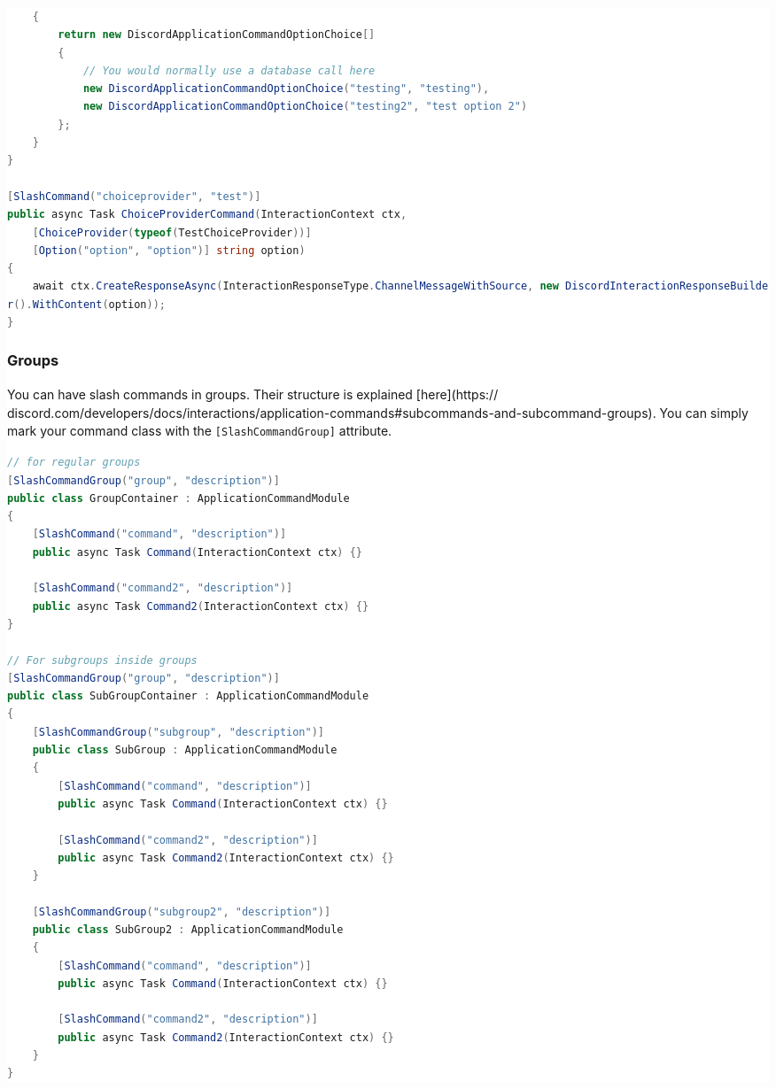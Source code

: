 ```cs
    {
        return new DiscordApplicationCommandOptionChoice[]
        {
            // You would normally use a database call here
            new DiscordApplicationCommandOptionChoice("testing", "testing"),
            new DiscordApplicationCommandOptionChoice("testing2", "test option 2")
        };
    }
}

[SlashCommand("choiceprovider", "test")]
public async Task ChoiceProviderCommand(InteractionContext ctx,
    [ChoiceProvider(typeof(TestChoiceProvider))]
    [Option("option", "option")] string option)
{
    await ctx.CreateResponseAsync(InteractionResponseType.ChannelMessageWithSource, new DiscordInteractionResponseBuilder().WithContent(option));
}
```

### Groups
You can have slash commands in groups. Their structure is explained [here](https:// discord.com/developers/docs/interactions/application-commands#subcommands-and-subcommand-groups). You can simply mark your command class with the `[SlashCommandGroup]` attribute.
```cs
// for regular groups
[SlashCommandGroup("group", "description")]
public class GroupContainer : ApplicationCommandModule
{
    [SlashCommand("command", "description")]
    public async Task Command(InteractionContext ctx) {}

    [SlashCommand("command2", "description")]
    public async Task Command2(InteractionContext ctx) {}
}

// For subgroups inside groups
[SlashCommandGroup("group", "description")]
public class SubGroupContainer : ApplicationCommandModule
{
    [SlashCommandGroup("subgroup", "description")]
    public class SubGroup : ApplicationCommandModule
    {
        [SlashCommand("command", "description")]
        public async Task Command(InteractionContext ctx) {}

        [SlashCommand("command2", "description")]
        public async Task Command2(InteractionContext ctx) {}
    }

    [SlashCommandGroup("subgroup2", "description")]
    public class SubGroup2 : ApplicationCommandModule
    {
        [SlashCommand("command", "description")]
        public async Task Command(InteractionContext ctx) {}

        [SlashCommand("command2", "description")]
        public async Task Command2(InteractionContext ctx) {}
    }
}
```
